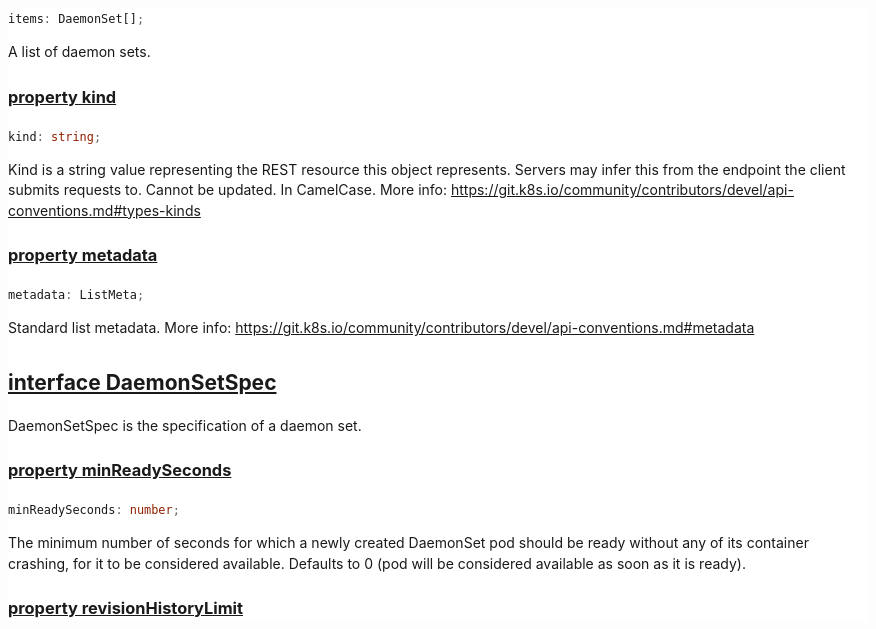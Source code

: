```typescript
items: DaemonSet[];
```


A list of daemon sets.

<h3 class="pdoc-member-header">
<a class="pdoc-child-name" href="https://github.com/pulumi/pulumi-kubernetes/blob/master/sdk/nodejs/types/output.ts#L14135">property kind</a>
</h3>

```typescript
kind: string;
```


Kind is a string value representing the REST resource this object represents. Servers may
infer this from the endpoint the client submits requests to. Cannot be updated. In
CamelCase. More info:
https://git.k8s.io/community/contributors/devel/api-conventions.md#types-kinds

<h3 class="pdoc-member-header">
<a class="pdoc-child-name" href="https://github.com/pulumi/pulumi-kubernetes/blob/master/sdk/nodejs/types/output.ts#L14141">property metadata</a>
</h3>

```typescript
metadata: ListMeta;
```


Standard list metadata. More info:
https://git.k8s.io/community/contributors/devel/api-conventions.md#metadata

<h2 class="pdoc-module-header" id="DaemonSetSpec">
<a class="pdoc-member-name" href="https://github.com/pulumi/pulumi-kubernetes/blob/master/sdk/nodejs/types/output.ts#L14148">interface DaemonSetSpec</a>
</h2>

DaemonSetSpec is the specification of a daemon set.

<h3 class="pdoc-member-header">
<a class="pdoc-child-name" href="https://github.com/pulumi/pulumi-kubernetes/blob/master/sdk/nodejs/types/output.ts#L14154">property minReadySeconds</a>
</h3>

```typescript
minReadySeconds: number;
```


The minimum number of seconds for which a newly created DaemonSet pod should be ready
without any of its container crashing, for it to be considered available. Defaults to 0
(pod will be considered available as soon as it is ready).

<h3 class="pdoc-member-header">
<a class="pdoc-child-name" href="https://github.com/pulumi/pulumi-kubernetes/blob/master/sdk/nodejs/types/output.ts#L14160">property revisionHistoryLimit</a>
</h3>

